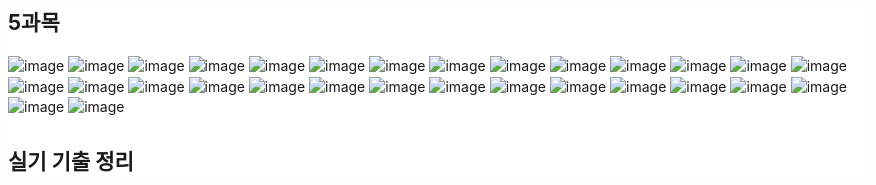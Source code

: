 ## 5과목

![image](https://github.com/wonchihyeon/Engineer_Information_Processing/assets/58906858/cf7ae6c5-8e89-41aa-8fa6-72b49a97e4ad)
![image](https://github.com/wonchihyeon/Engineer_Information_Processing/assets/58906858/28a03688-85bb-49d6-be3c-60e92054cccc)
![image](https://github.com/wonchihyeon/Engineer_Information_Processing/assets/58906858/92013f9b-4972-4730-832b-3ca401ed337e)
![image](https://github.com/wonchihyeon/Engineer_Information_Processing/assets/58906858/f9ccf63b-62d3-42e0-8724-a1a929ec16db)
![image](https://github.com/wonchihyeon/Engineer_Information_Processing/assets/58906858/d8ae6ea4-1301-4e3f-8c3f-ca4d85bc5588)
![image](https://github.com/wonchihyeon/Engineer_Information_Processing/assets/58906858/a53fdf65-49f6-440f-8260-1cc8fc9a2123)
![image](https://github.com/wonchihyeon/Engineer_Information_Processing/assets/58906858/572a6156-7a28-4510-bc51-b5dac4abb2ca)
![image](https://github.com/wonchihyeon/Engineer_Information_Processing/assets/58906858/ddcd960f-d12a-484d-a7e5-85fe1ebb9884)
![image](https://github.com/wonchihyeon/Engineer_Information_Processing/assets/58906858/c932e032-5e45-49ba-938e-7e3f9fc11f67)
![image](https://github.com/wonchihyeon/Engineer_Information_Processing/assets/58906858/4e36baab-e578-41f7-b94e-733bd4e01cba)
![image](https://github.com/wonchihyeon/Engineer_Information_Processing/assets/58906858/1bccaa39-f431-4ce9-9f06-1c5ca10cf196)
![image](https://github.com/wonchihyeon/Engineer_Information_Processing/assets/58906858/1e06ceba-aa4e-4bea-9342-e697d37fc243)
![image](https://github.com/wonchihyeon/Engineer_Information_Processing/assets/58906858/bc318073-d796-405b-81a7-bb009e2e40a7)
![image](https://github.com/wonchihyeon/Engineer_Information_Processing/assets/58906858/139d91e1-7293-4a74-a0c1-b4bb50f6e83b)
![image](https://github.com/wonchihyeon/Engineer_Information_Processing/assets/58906858/07b141a3-868e-4c88-89e2-6d1bd43170c3)
![image](https://github.com/wonchihyeon/Engineer_Information_Processing/assets/58906858/68e85cee-6b37-4622-a4ea-338369a384a5)
![image](https://github.com/wonchihyeon/Engineer_Information_Processing/assets/58906858/fd5c2b9a-a98b-4d41-9fa0-b0d4626b0ced)
![image](https://github.com/wonchihyeon/Engineer_Information_Processing/assets/58906858/c08df15c-1e12-41c0-a2cd-6ceb3ad866b5)
![image](https://github.com/wonchihyeon/Engineer_Information_Processing/assets/58906858/d207ae6a-563f-4a15-9865-88377065e249)
![image](https://github.com/wonchihyeon/Engineer_Information_Processing/assets/58906858/ba6cc990-039c-415d-95b4-0061b5e81f29)
![image](https://github.com/wonchihyeon/Engineer_Information_Processing/assets/58906858/2203aa4b-9b2b-49d7-b333-f9420f0cd816)
![image](https://github.com/wonchihyeon/Engineer_Information_Processing/assets/58906858/203276b1-09ca-4df2-80ab-19025fce3df0)
![image](https://github.com/wonchihyeon/Engineer_Information_Processing/assets/58906858/ea4de7b0-650f-4a14-9e8b-01b6d701e1aa)
![image](https://github.com/wonchihyeon/Engineer_Information_Processing/assets/58906858/e10a5887-c64e-4a8e-8d41-2bb7d3073fd9)
![image](https://github.com/wonchihyeon/Engineer_Information_Processing/assets/58906858/ce55ea3c-f7f7-498e-8a1e-38774102b5ed)
![image](https://github.com/wonchihyeon/Engineer_Information_Processing/assets/58906858/8f169690-9768-4e10-a319-cff73f2efb5c)
![image](https://github.com/wonchihyeon/Engineer_Information_Processing/assets/58906858/6cc441d3-3bf3-4079-9d22-29adffcee099)
![image](https://github.com/wonchihyeon/Engineer_Information_Processing/assets/58906858/d932864e-de7c-499e-b64b-5af9e33d9b66)
![image](https://github.com/wonchihyeon/Engineer_Information_Processing/assets/58906858/254db186-1cc3-45d0-afc3-fce80688cd0e)
![image](https://github.com/wonchihyeon/Engineer_Information_Processing/assets/58906858/9870ae30-fce9-441e-bb00-172fe6b1cfcd)
## 실기 기출 정리 
